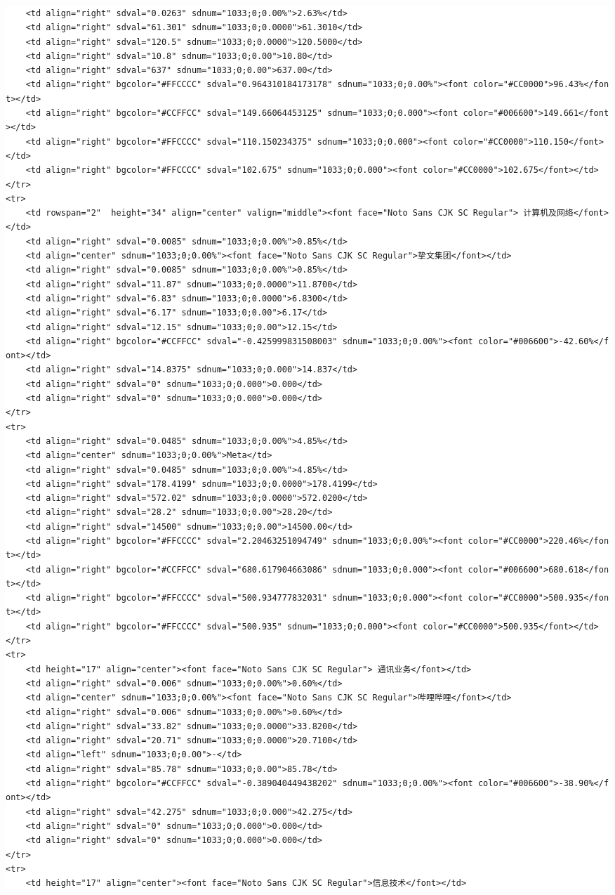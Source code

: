 		<td align="right" sdval="0.0263" sdnum="1033;0;0.00%">2.63%</td>
		<td align="right" sdval="61.301" sdnum="1033;0;0.0000">61.3010</td>
		<td align="right" sdval="120.5" sdnum="1033;0;0.0000">120.5000</td>
		<td align="right" sdval="10.8" sdnum="1033;0;0.00">10.80</td>
		<td align="right" sdval="637" sdnum="1033;0;0.00">637.00</td>
		<td align="right" bgcolor="#FFCCCC" sdval="0.964310184173178" sdnum="1033;0;0.00%"><font color="#CC0000">96.43%</font></td>
		<td align="right" bgcolor="#CCFFCC" sdval="149.66064453125" sdnum="1033;0;0.000"><font color="#006600">149.661</font></td>
		<td align="right" bgcolor="#FFCCCC" sdval="110.150234375" sdnum="1033;0;0.000"><font color="#CC0000">110.150</font></td>
		<td align="right" bgcolor="#FFCCCC" sdval="102.675" sdnum="1033;0;0.000"><font color="#CC0000">102.675</font></td>
	</tr>
	<tr>
		<td rowspan="2"  height="34" align="center" valign="middle"><font face="Noto Sans CJK SC Regular"> 计算机及网络</font></td>
		<td align="right" sdval="0.0085" sdnum="1033;0;0.00%">0.85%</td>
		<td align="center" sdnum="1033;0;0.00%"><font face="Noto Sans CJK SC Regular">挚文集团</font></td>
		<td align="right" sdval="0.0085" sdnum="1033;0;0.00%">0.85%</td>
		<td align="right" sdval="11.87" sdnum="1033;0;0.0000">11.8700</td>
		<td align="right" sdval="6.83" sdnum="1033;0;0.0000">6.8300</td>
		<td align="right" sdval="6.17" sdnum="1033;0;0.00">6.17</td>
		<td align="right" sdval="12.15" sdnum="1033;0;0.00">12.15</td>
		<td align="right" bgcolor="#CCFFCC" sdval="-0.425999831508003" sdnum="1033;0;0.00%"><font color="#006600">-42.60%</font></td>
		<td align="right" sdval="14.8375" sdnum="1033;0;0.000">14.837</td>
		<td align="right" sdval="0" sdnum="1033;0;0.000">0.000</td>
		<td align="right" sdval="0" sdnum="1033;0;0.000">0.000</td>
	</tr>
	<tr>
		<td align="right" sdval="0.0485" sdnum="1033;0;0.00%">4.85%</td>
		<td align="center" sdnum="1033;0;0.00%">Meta</td>
		<td align="right" sdval="0.0485" sdnum="1033;0;0.00%">4.85%</td>
		<td align="right" sdval="178.4199" sdnum="1033;0;0.0000">178.4199</td>
		<td align="right" sdval="572.02" sdnum="1033;0;0.0000">572.0200</td>
		<td align="right" sdval="28.2" sdnum="1033;0;0.00">28.20</td>
		<td align="right" sdval="14500" sdnum="1033;0;0.00">14500.00</td>
		<td align="right" bgcolor="#FFCCCC" sdval="2.20463251094749" sdnum="1033;0;0.00%"><font color="#CC0000">220.46%</font></td>
		<td align="right" bgcolor="#CCFFCC" sdval="680.617904663086" sdnum="1033;0;0.000"><font color="#006600">680.618</font></td>
		<td align="right" bgcolor="#FFCCCC" sdval="500.934777832031" sdnum="1033;0;0.000"><font color="#CC0000">500.935</font></td>
		<td align="right" bgcolor="#FFCCCC" sdval="500.935" sdnum="1033;0;0.000"><font color="#CC0000">500.935</font></td>
	</tr>
	<tr>
		<td height="17" align="center"><font face="Noto Sans CJK SC Regular"> 通讯业务</font></td>
		<td align="right" sdval="0.006" sdnum="1033;0;0.00%">0.60%</td>
		<td align="center" sdnum="1033;0;0.00%"><font face="Noto Sans CJK SC Regular">哔哩哔哩</font></td>
		<td align="right" sdval="0.006" sdnum="1033;0;0.00%">0.60%</td>
		<td align="right" sdval="33.82" sdnum="1033;0;0.0000">33.8200</td>
		<td align="right" sdval="20.71" sdnum="1033;0;0.0000">20.7100</td>
		<td align="left" sdnum="1033;0;0.00">-</td>
		<td align="right" sdval="85.78" sdnum="1033;0;0.00">85.78</td>
		<td align="right" bgcolor="#CCFFCC" sdval="-0.389040449438202" sdnum="1033;0;0.00%"><font color="#006600">-38.90%</font></td>
		<td align="right" sdval="42.275" sdnum="1033;0;0.000">42.275</td>
		<td align="right" sdval="0" sdnum="1033;0;0.000">0.000</td>
		<td align="right" sdval="0" sdnum="1033;0;0.000">0.000</td>
	</tr>
	<tr>
		<td height="17" align="center"><font face="Noto Sans CJK SC Regular">信息技术</font></td>